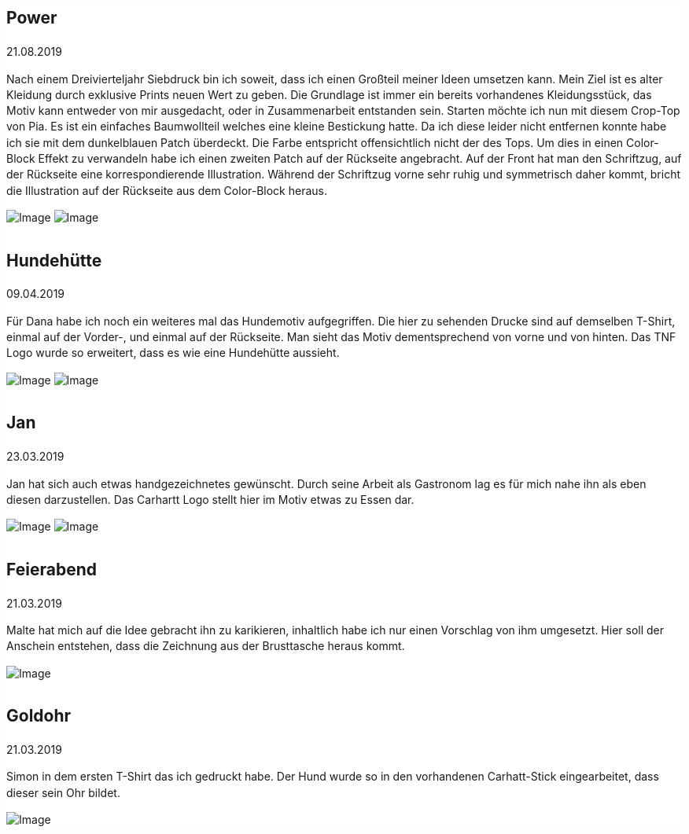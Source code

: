 ## Power
21.08.2019

Nach einem Dreivierteljahr Siebdruck bin ich soweit, dass ich einen Großteil meiner Ideen umsetzen kann. Mein Ziel ist es alter Kleidung durch exklusive Prints neuen Wert zu geben. 
Die Grundlage ist immer ein bereits vorhandenes Kleidungsstück, das Motiv kann entweder von mir ausgedacht, oder in Zusammenarbeit entstanden sein. Starten möchte ich nun mit diesem Crop-Top von Pia. Es ist ein einfaches Baumwollteil welches eine kleine Bestickung hatte. Da ich diese leider nicht entfernen konnte habe ich sie mit dem dunkelblauen Patch überdeckt. Die Farbe entspricht offensichtlich nicht der des Tops. Um dies in einen Color-Block Effekt zu verwandeln habe ich einen zweiten Patch auf der Rückseite angebracht. Auf der Front hat man den Schriftzug, auf der Rückseite eine korrespondierende Illustration. Während der Schriftzug vorne sehr ruhig und symmetrisch daher kommt, bricht die Illustration auf der Rückseite aus dem Color-Block heraus.

![Image](/002-siebdruck/006-power.jpeg)
![Image](/002-siebdruck/005-power.jpeg)

## Hundehütte
09.04.2019

Für Dana habe ich noch ein weiteres mal das Hundemotiv aufgegriffen. Die hier zu sehenden Drucke sind auf demselben T-Shirt, einmal auf der Vorder-, und einmal auf der Rückseite. Man sieht das Motiv dementsprechend von vorne und von hinten. Das TNF Logo wurde so erweitert, dass es wie eine Hundehütte aussieht.

![Image](/002-siebdruck/003-hundehuette.jpeg)
![Image](/002-siebdruck/002-hundehuette.jpeg)

## Jan
23.03.2019

Jan hat sich auch etwas handgezeichnetes gewünscht. Durch seine Arbeit als Gastronom lag es für mich nahe ihn als eben diesen darzustellen. Das Carhartt Logo stellt hier im Motiv etwas zu Essen dar.

![Image](/002-siebdruck/033-kellner.jpeg)
![Image](/002-siebdruck/034-kellner.jpeg)

## Feierabend
21.03.2019

Malte hat mich auf die Idee gebracht ihn zu karikieren, inhaltlich habe ich nur einen Vorschlag von ihm umgesetzt. Hier soll der Anschein entstehen, dass die Zeichnung aus der Brusttasche heraus kommt.

![Image](/002-siebdruck/004-feierabend.jpeg)

## Goldohr
21.03.2019

Simon in dem ersten T-Shirt das ich gedruckt habe. Der Hund wurde so in den vorhandenen Carhatt-Stick eingearbeitet, dass dieser sein Ohr bildet.

![Image](/002-siebdruck/001-goldohr.jpeg)